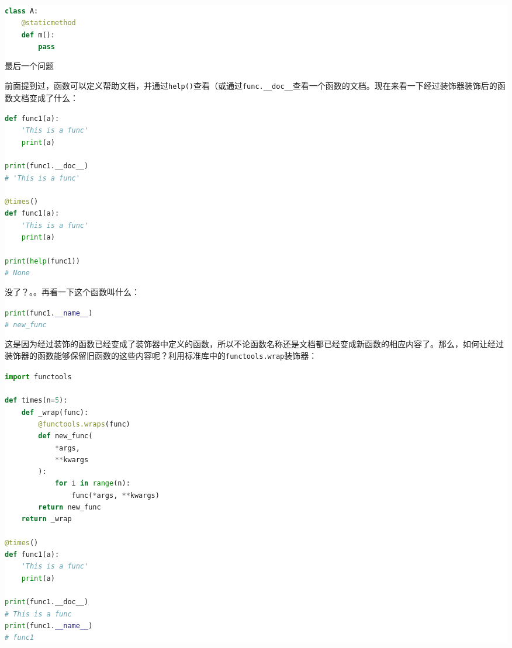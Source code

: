 ```python
class A:
    @staticmethod
    def m():
        pass
```

最后一个问题

前面提到过，函数可以定义帮助文档，并通过`help()`查看（或通过`func.__doc__`查看一个函数的文档。现在来看一下经过装饰器装饰后的函数文档变成了什么：

```python
def func1(a):
    'This is a func'
    print(a)
    
print(func1.__doc__)
# 'This is a func'

@times()
def func1(a):
    'This is a func'
    print(a)
    
print(help(func1))
# None
```

没了？。。再看一下这个函数叫什么：

```python
print(func1.__name__)
# new_func
```

这是因为经过装饰的函数已经变成了装饰器中定义的函数，所以不论函数名称还是文档都已经变成新函数的相应内容了。那么，如何让经过装饰器的函数能够保留旧函数的这些内容呢？利用标准库中的`functools.wrap`装饰器：

```python
import functools

def times(n=5):
	def _wrap(func):
        @functools.wraps(func)
    	def new_func(
            *args,
            **kwargs
        ):
        	for i in range(n):
        		func(*args, **kwargs)
    	return new_func
   	return _wrap

@times()
def func1(a):
    'This is a func'
    print(a)
    
print(func1.__doc__)
# This is a func
print(func1.__name__)
# func1
```

